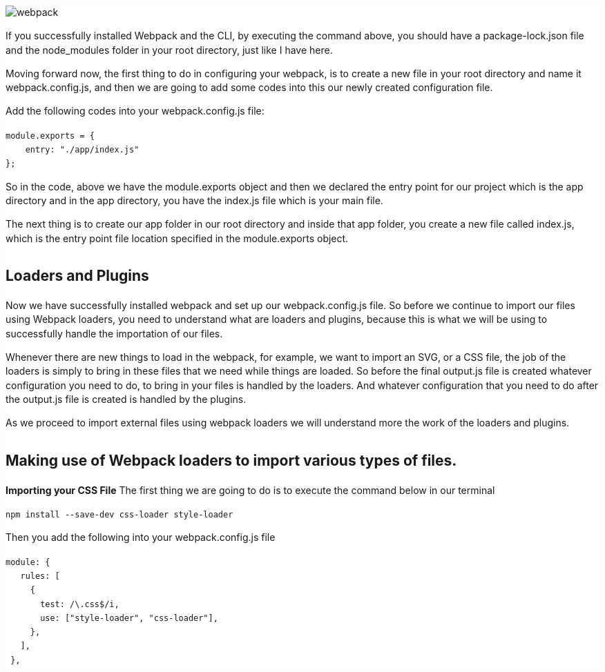![webpack](https://cdn.hashnode.com/res/hashnode/image/upload/v1644366518838/ObOwtI2LR.png)

If you successfully installed Webpack and the CLI, by executing the command above, you should have a package-lock.json file and the node_modules folder in your root directory, just like I have here.

Moving forward now, the first thing to do in configuring your webpack, is to create a new file in your root directory and name it webpack.config.js, and then we are going to add some codes into this our newly created configuration file. 

Add the following codes into your webpack.config.js file:

```
module.exports = {
    entry: "./app/index.js"
};
```
So in the code, above we have the module.exports object and then we declared the entry point for our project which is the app directory and in the app directory, you have the index.js file which is your main file. 

The next thing is to create our app folder in our root directory and inside that app folder, you create a new file called index.js, which is the entry point file location specified in the module.exports object.

## Loaders and Plugins
Now we have successfully installed webpack and set up our webpack.config.js file. So before we continue to import our files using Webpack loaders, you need to understand what are loaders and plugins, because this is what we will be using to successfully handle the importation of our files. 

Whenever there are new things to load in the webpack, for example, we want to import an SVG, or a CSS file, the job of the loaders is simply to bring in these files that we need while things are loaded. So before the final output.js file is created whatever configuration you need to do, to bring in your files is handled by the loaders. And whatever configuration that you need to do after the output.js file is created is handled by the plugins. 

As we proceed to import external files using webpack loaders we will understand more the work of the loaders and plugins. 

## Making use of Webpack loaders to import various types of files. 

**Importing your CSS File**
The first thing we are going to do is to execute the command below in our terminal

```
npm install --save-dev css-loader style-loader
```

Then you add the following into your webpack.config.js file


 ```
 module: {
    rules: [
      {
        test: /\.css$/i,
        use: ["style-loader", "css-loader"],
      },
    ],
  },
```
